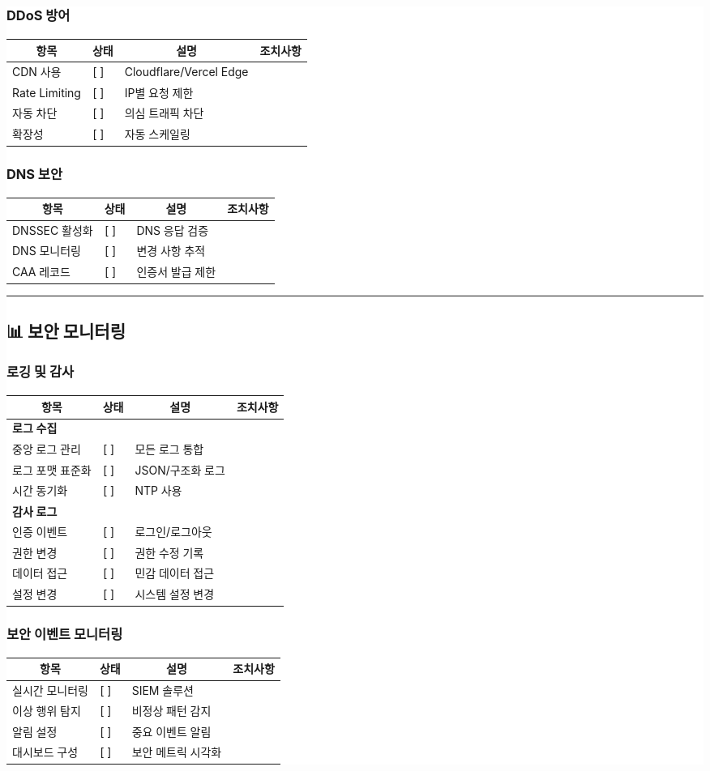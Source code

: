 ### DDoS 방어

| 항목 | 상태 | 설명 | 조치사항 |
|------|------|------|----------|
| CDN 사용 | [ ] | Cloudflare/Vercel Edge |  |
| Rate Limiting | [ ] | IP별 요청 제한 |  |
| 자동 차단 | [ ] | 의심 트래픽 차단 |  |
| 확장성 | [ ] | 자동 스케일링 |  |

### DNS 보안

| 항목 | 상태 | 설명 | 조치사항 |
|------|------|------|----------|
| DNSSEC 활성화 | [ ] | DNS 응답 검증 |  |
| DNS 모니터링 | [ ] | 변경 사항 추적 |  |
| CAA 레코드 | [ ] | 인증서 발급 제한 |  |

---

## 📊 보안 모니터링

### 로깅 및 감사

| 항목 | 상태 | 설명 | 조치사항 |
|------|------|------|----------|
| **로그 수집** |  |  |  |
| 중앙 로그 관리 | [ ] | 모든 로그 통합 |  |
| 로그 포맷 표준화 | [ ] | JSON/구조화 로그 |  |
| 시간 동기화 | [ ] | NTP 사용 |  |
| **감사 로그** |  |  |  |
| 인증 이벤트 | [ ] | 로그인/로그아웃 |  |
| 권한 변경 | [ ] | 권한 수정 기록 |  |
| 데이터 접근 | [ ] | 민감 데이터 접근 |  |
| 설정 변경 | [ ] | 시스템 설정 변경 |  |

### 보안 이벤트 모니터링

| 항목 | 상태 | 설명 | 조치사항 |
|------|------|------|----------|
| 실시간 모니터링 | [ ] | SIEM 솔루션 |  |
| 이상 행위 탐지 | [ ] | 비정상 패턴 감지 |  |
| 알림 설정 | [ ] | 중요 이벤트 알림 |  |
| 대시보드 구성 | [ ] | 보안 메트릭 시각화 |  |
